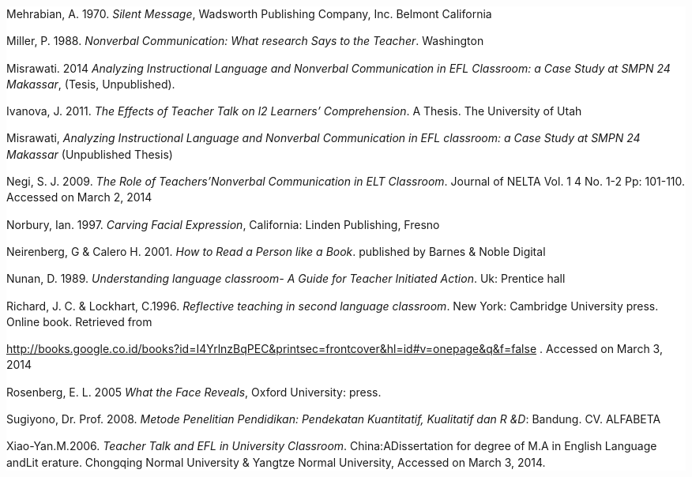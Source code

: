 <p><span class="font4">Mehrabian, A. 1970. </span><span class="font4" style="font-style:italic;">Silent Message</span><span class="font4">, Wadsworth Publishing Company, Inc. Belmont California</span></p>
<p><span class="font4">Miller, P. 1988. </span><span class="font4" style="font-style:italic;">Nonverbal Communication: What research Says to the Teacher</span><span class="font4">. Washington</span></p>
<p><span class="font4">Misrawati. 2014 </span><span class="font4" style="font-style:italic;">Analyzing Instructional Language and Nonverbal Communication in EFL Classroom: a Case Study at SMPN 24 Makassar</span><span class="font4">, (Tesis, Unpublished).</span></p>
<p><span class="font4">Ivanova, J. 2011. </span><span class="font4" style="font-style:italic;">The Effects of Teacher Talk on l2 Learners’ Comprehension</span><span class="font4">. A Thesis. The University of Utah</span></p>
<p><span class="font4">Misrawati, </span><span class="font4" style="font-style:italic;">Analyzing Instructional Language and Nonverbal Communication in EFL classroom: a Case Study at SMPN 24 Makassar</span><span class="font4"> (Unpublished Thesis)</span></p>
<p><span class="font4">Negi, S. J. 2009. </span><span class="font4" style="font-style:italic;">The Role of Teachers’Nonverbal Communication in ELT Classroom</span><span class="font4">. Journal of NELTA Vol. 1 4 No. 1-2 Pp: 101-110. Accessed on March 2, 2014</span></p>
<p><span class="font4">Norbury, Ian. 1997. </span><span class="font4" style="font-style:italic;">Carving Facial Expression</span><span class="font4">, California: Linden Publishing, Fresno</span></p>
<p><span class="font4">Neirenberg, G &amp;&nbsp;Calero H. 2001. </span><span class="font4" style="font-style:italic;">How to Read a Person like a Book</span><span class="font4">. published by Barnes &amp;&nbsp;Noble Digital</span></p>
<p><span class="font4">Nunan, D. 1989. </span><span class="font4" style="font-style:italic;">Understanding language classroom- A Guide for Teacher Initiated Action</span><span class="font4">. Uk: Prentice hall</span></p>
<p><span class="font4">Richard, J. C. &amp;&nbsp;Lockhart, C.1996. </span><span class="font4" style="font-style:italic;">Reflective teaching in second language classroom</span><span class="font4">. New York: Cambridge University press. Online book. Retrieved from</span></p>
<p><a href="http://books.google.co.id/books?id=I4YrlnzBqPEC&amp;printsec=frontcover&amp;hl=id%23v=onepage&amp;q&amp;f=false"><span class="font4">http://books.google.co.id/books?id=I4YrlnzBqPEC&amp;printsec=frontcover&amp;hl=id#v=onepage&amp;q&amp;f=false</span></a><span class="font4"> . Accessed on March 3, 2014</span></p>
<p><span class="font4">Rosenberg, E. L. 2005 </span><span class="font4" style="font-style:italic;">What the Face Reveals</span><span class="font4">, Oxford University: press.</span></p>
<p><span class="font4">Sugiyono, Dr. Prof. 2008. </span><span class="font4" style="font-style:italic;">Metode Penelitian Pendidikan: Pendekatan Kuantitatif, Kualitatif dan R &amp;D</span><span class="font4">: Bandung. CV. ALFABETA</span></p>
<p><span class="font4">Xiao-Yan.M.2006. </span><span class="font4" style="font-style:italic;">Teacher Talk and EFL in University Classroom</span><span class="font4">. China:ADissertation for degree of M.A in English Language andLit erature. Chongqing Normal University &amp;&nbsp;Yangtze Normal University, Accessed on March 3, 2014.</span></p>